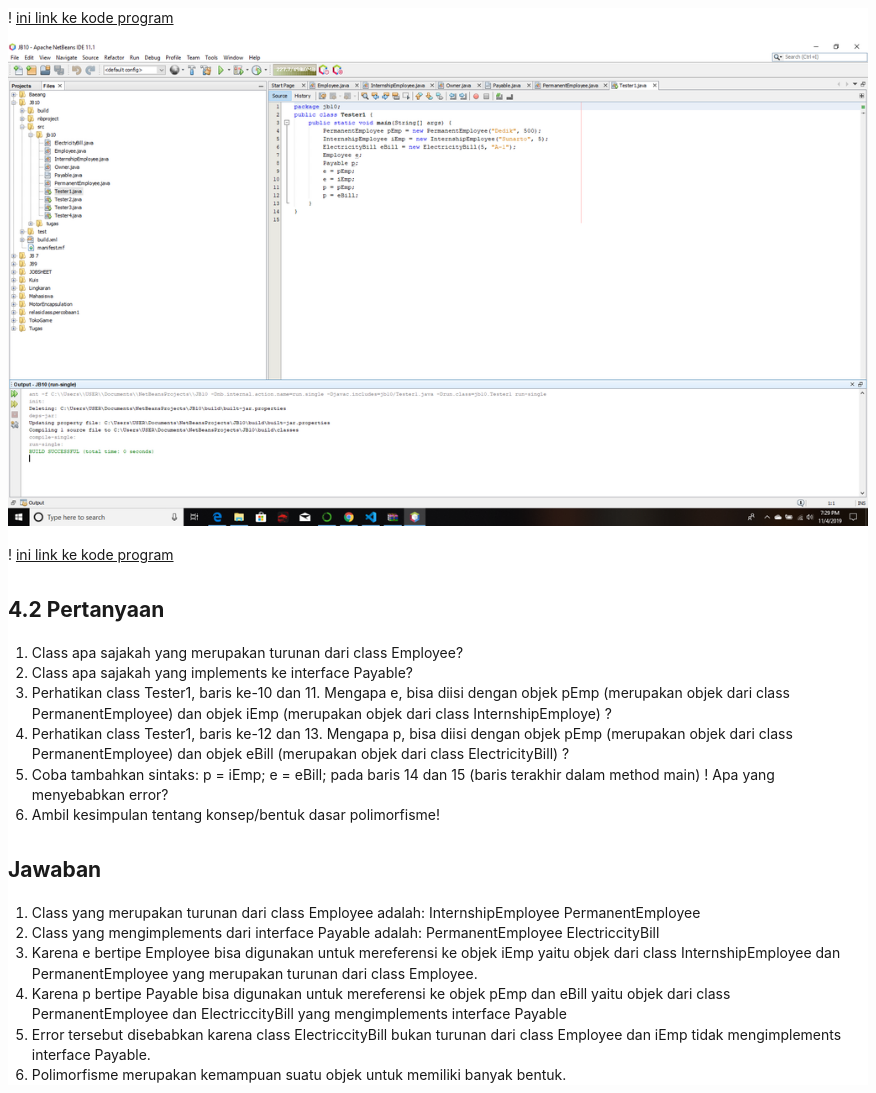 ! [ini  link ke kode program](src/10_Polimorfisme/ElectriccityBill.java)

![Tester1](img/Tester1.png)

! [ini  link ke kode program](src/10_Polimorfisme/Tester1.java)

## 4.2 Pertanyaan
1. Class apa sajakah yang merupakan turunan dari class Employee? 
2. Class apa sajakah yang implements ke interface Payable? 
3. Perhatikan class Tester1, baris ke-10 dan 11. Mengapa e, bisa diisi dengan objek pEmp (merupakan objek dari class PermanentEmployee) dan objek iEmp (merupakan objek dari class InternshipEmploye) ? 
4. Perhatikan class Tester1, baris ke-12 dan 13. Mengapa p, bisa diisi dengan objek pEmp (merupakan objek dari class PermanentEmployee) dan objek eBill (merupakan objek dari class ElectricityBill) ? 
5. Coba tambahkan sintaks: p = iEmp;      e = eBill; pada baris 14 dan 15 (baris terakhir dalam method main) ! Apa yang menyebabkan error? 
6. Ambil kesimpulan tentang konsep/bentuk dasar polimorfisme! 

## Jawaban

1. Class yang merupakan turunan dari class Employee adalah:
InternshipEmployee
PermanentEmployee
2. Class yang mengimplements dari interface Payable adalah:
PermanentEmployee
ElectriccityBill
3. Karena e bertipe Employee bisa digunakan untuk mereferensi ke objek iEmp yaitu objek dari class InternshipEmployee dan PermanentEmployee yang merupakan turunan dari class Employee.
4. Karena p bertipe Payable bisa digunakan untuk mereferensi ke objek pEmp dan eBill yaitu objek dari class PermanentEmployee dan ElectriccityBill yang mengimplements interface Payable
5. Error tersebut disebabkan karena class ElectriccityBill bukan turunan dari class Employee dan iEmp tidak mengimplements interface Payable.
6. Polimorfisme merupakan kemampuan suatu objek untuk memiliki banyak bentuk.
